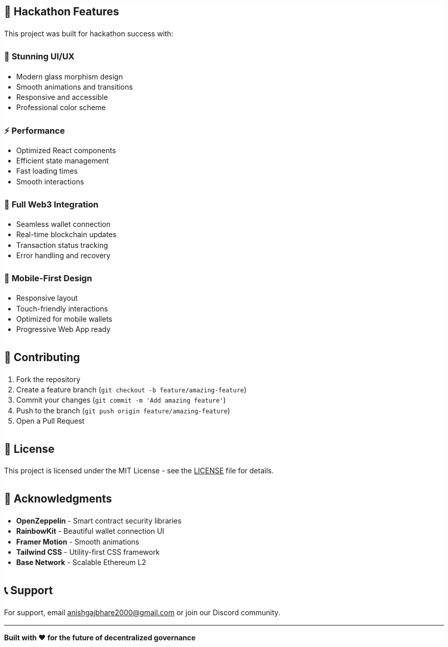 ## 🌟 Hackathon Features

This project was built for hackathon success with:

### 🎨 **Stunning UI/UX**
- Modern glass morphism design
- Smooth animations and transitions
- Responsive and accessible
- Professional color scheme

### ⚡ **Performance**
- Optimized React components
- Efficient state management
- Fast loading times
- Smooth interactions

### 🔗 **Full Web3 Integration**
- Seamless wallet connection
- Real-time blockchain updates
- Transaction status tracking
- Error handling and recovery

### 📱 **Mobile-First Design**
- Responsive layout
- Touch-friendly interactions
- Optimized for mobile wallets
- Progressive Web App ready

## 🤝 Contributing

1. Fork the repository
2. Create a feature branch (`git checkout -b feature/amazing-feature`)
3. Commit your changes (`git commit -m 'Add amazing feature'`)
4. Push to the branch (`git push origin feature/amazing-feature`)
5. Open a Pull Request

## 📄 License

This project is licensed under the MIT License - see the [LICENSE](LICENSE) file for details.

## 🙏 Acknowledgments

- **OpenZeppelin** - Smart contract security libraries
- **RainbowKit** - Beautiful wallet connection UI
- **Framer Motion** - Smooth animations
- **Tailwind CSS** - Utility-first CSS framework
- **Base Network** - Scalable Ethereum L2

## 📞 Support

For support, email anishgajbhare2000@gmail.com or join our Discord community.

---

**Built with ❤️ for the future of decentralized governance** 
